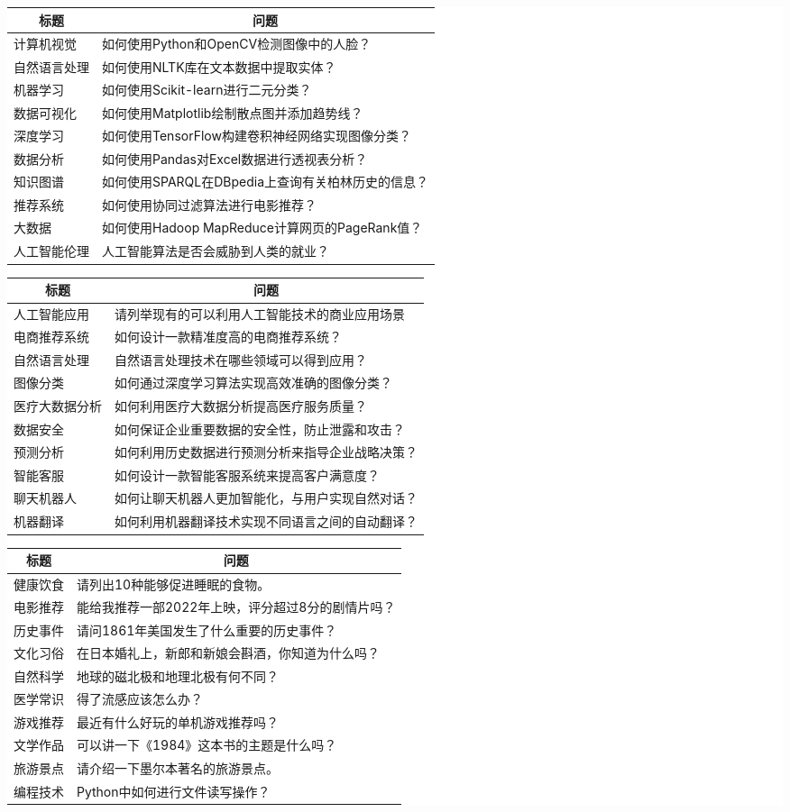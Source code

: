|标题|问题|
|---|---|
|计算机视觉|如何使用Python和OpenCV检测图像中的人脸？|
|自然语言处理|如何使用NLTK库在文本数据中提取实体？|
|机器学习|如何使用Scikit-learn进行二元分类？|
|数据可视化|如何使用Matplotlib绘制散点图并添加趋势线？|
|深度学习|如何使用TensorFlow构建卷积神经网络实现图像分类？|
|数据分析|如何使用Pandas对Excel数据进行透视表分析？|
|知识图谱|如何使用SPARQL在DBpedia上查询有关柏林历史的信息？|
|推荐系统|如何使用协同过滤算法进行电影推荐？|
|大数据|如何使用Hadoop MapReduce计算网页的PageRank值？|
|人工智能伦理|人工智能算法是否会威胁到人类的就业？|

| 标题 | 问题 |
| --- | --- |
| 人工智能应用 | 请列举现有的可以利用人工智能技术的商业应用场景 |
| 电商推荐系统 | 如何设计一款精准度高的电商推荐系统？ |
| 自然语言处理 | 自然语言处理技术在哪些领域可以得到应用？ |
| 图像分类 | 如何通过深度学习算法实现高效准确的图像分类？ |
| 医疗大数据分析 | 如何利用医疗大数据分析提高医疗服务质量？ |
| 数据安全 | 如何保证企业重要数据的安全性，防止泄露和攻击？ |
| 预测分析 | 如何利用历史数据进行预测分析来指导企业战略决策？ |
| 智能客服 | 如何设计一款智能客服系统来提高客户满意度？ |
| 聊天机器人 | 如何让聊天机器人更加智能化，与用户实现自然对话？ |
| 机器翻译 | 如何利用机器翻译技术实现不同语言之间的自动翻译？ |

|标题|问题|
|---|---|
|健康饮食|请列出10种能够促进睡眠的食物。|
|电影推荐|能给我推荐一部2022年上映，评分超过8分的剧情片吗？|
|历史事件|请问1861年美国发生了什么重要的历史事件？|
|文化习俗|在日本婚礼上，新郎和新娘会斟酒，你知道为什么吗？|
|自然科学|地球的磁北极和地理北极有何不同？|
|医学常识|得了流感应该怎么办？|
|游戏推荐|最近有什么好玩的单机游戏推荐吗？|
|文学作品|可以讲一下《1984》这本书的主题是什么吗？|
|旅游景点|请介绍一下墨尔本著名的旅游景点。|
|编程技术|Python中如何进行文件读写操作？|
